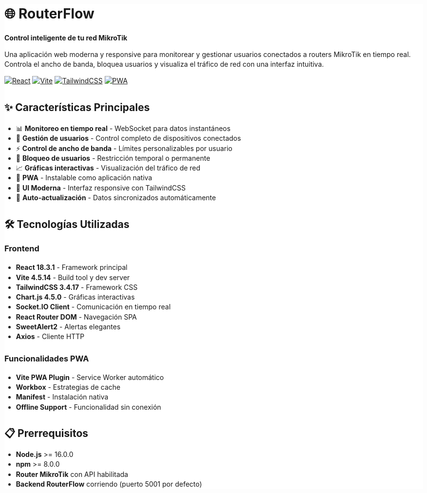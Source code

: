 # 🌐 RouterFlow

**Control inteligente de tu red MikroTik**

Una aplicación web moderna y responsive para monitorear y gestionar usuarios conectados a routers MikroTik en tiempo real. Controla el ancho de banda, bloquea usuarios y visualiza el tráfico de red con una interfaz intuitiva.

[![React](https://img.shields.io/badge/React-18.3.1-blue.svg)](https://reactjs.org/)
[![Vite](https://img.shields.io/badge/Vite-4.5.14-purple.svg)](https://vitejs.dev/)
[![TailwindCSS](https://img.shields.io/badge/Tailwind-3.4.17-teal.svg)](https://tailwindcss.com/)
[![PWA](https://img.shields.io/badge/PWA-Ready-green.svg)](https://web.dev/progressive-web-apps/)

## ✨ Características Principales

- 📊 **Monitoreo en tiempo real** - WebSocket para datos instantáneos
- 👥 **Gestión de usuarios** - Control completo de dispositivos conectados
- ⚡ **Control de ancho de banda** - Límites personalizables por usuario
- 🚫 **Bloqueo de usuarios** - Restricción temporal o permanente
- 📈 **Gráficas interactivas** - Visualización del tráfico de red
- 📱 **PWA** - Instalable como aplicación nativa
- 🎨 **UI Moderna** - Interfaz responsive con TailwindCSS
- 🔄 **Auto-actualización** - Datos sincronizados automáticamente


## 🛠️ Tecnologías Utilizadas

### Frontend
- **React 18.3.1** - Framework principal
- **Vite 4.5.14** - Build tool y dev server
- **TailwindCSS 3.4.17** - Framework CSS
- **Chart.js 4.5.0** - Gráficas interactivas
- **Socket.IO Client** - Comunicación en tiempo real
- **React Router DOM** - Navegación SPA
- **SweetAlert2** - Alertas elegantes
- **Axios** - Cliente HTTP

### Funcionalidades PWA
- **Vite PWA Plugin** - Service Worker automático
- **Workbox** - Estrategias de cache
- **Manifest** - Instalación nativa
- **Offline Support** - Funcionalidad sin conexión

## 📋 Prerrequisitos

- **Node.js** >= 16.0.0
- **npm** >= 8.0.0
- **Router MikroTik** con API habilitada
- **Backend RouterFlow** corriendo (puerto 5001 por defecto)
